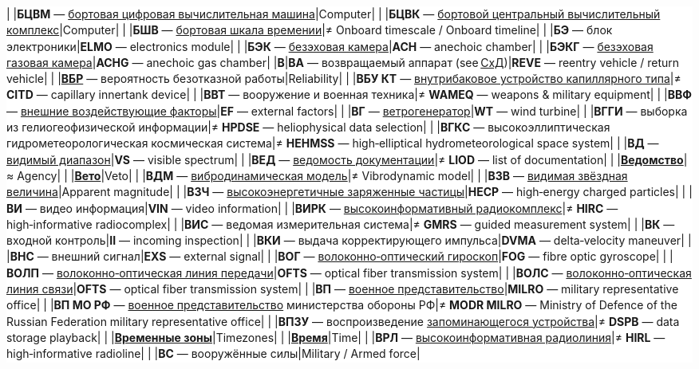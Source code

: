 | |**БЦВМ** — [бортовая цифровая вычислительная машина](obc.md)|Computer|
| |**БЦВК** — [бортовой центральный вычислительный комплекс](obc.md)|Computer|
| |**БШВ** — [бортовая шкала времении](time.md)|≠ Onboard timescale / Onboard timeline|
| |**БЭ** — блок электроники|**ELMO** — electronics module|
| |**БЭК** — [безэховая камера](ach.md)|**ACH** — anechoic chamber|
| |**БЭКГ** — [безэховая газовая камера](ach.md)|**ACHG** — anechoic gas chamber|
|**В**|**ВА** — возвращаемый аппарат (see [СхД](drawing.md))|**REVE** — reentry vehicle / return vehicle|
| |**[ВБР](qm.md)** — вероятность безотказной работы|Reliability|
| |**ВБУ КТ** — [внутрибаковое устройство капиллярного типа](cinu.md)|≠ **CITD** — capillary innertank device|
| |**ВВТ** — вооружение и военная техника|≠ **WAMEQ** — weapons & military equipment|
| |**ВВФ** — [внешние воздействующие факторы](ef.md)|**EF** — external factors|
| |**ВГ** — [ветрогенератор](wt.md)|**WT** — wind turbine|
| |**ВГГИ** — выборка из гелиогеофизической информации|≠ **HPDSE** — heliophysical data selection|
| |**ВГКС** — высокоэллиптическая гидрометеорологическая космическая система|≠ **HEHMSS** — high‑elliptical hydrometeorological space system|
| |**ВД** — [видимый диапазон](comms.md)|**VS** — visible spectrum|
| |**ВЕД** — [ведомость документации](liod.md)|≠ **LIOD** — list of documentation|
| |**[Ведомство](agency.md)**|≈ Agency|
| |**[Вето](veto.md)**|Veto|
| |**ВДМ** — [вибродинамическая модель](drawing.md)|≠ Vibrodynamic model|
| |**ВЗВ** — [видимая звёздная величина](app_mag.md)|Apparent magnitude|
| |**ВЗЧ** — [высокоэнергетичные заряженные частицы](ion_rad.md)|**HECP** — high‑energy charged particles|
| |**ВИ** — видео информация|**VIN** — video information|
| |**ВИРК** — [высокоинформативный радиокомплекс](comms.md)|≠ **HIRC** — high‑informative radiocomplex|
| |**ВИС** — ведомая измерительная система|≠ **GMRS** — guided measurement system|
| |**ВК** — входной контроль|**II** — incoming inspection|
| |**ВКИ** — выдача корректирующего импульса|**DVMA** — delta‑velocity maneuver|
| |**ВНС** — внешний сигнал|**EXS** — external signal|
| |**ВОГ** — [волоконно‑оптический гироскоп](iu.md)|**FOG** — fibre optic gyroscope|
| |**ВОЛП** — [волоконно‑оптическая линия передачи](ofts.md)|**OFTS** — optical fiber transmission system|
| |**ВОЛС** — [волоконно‑оптическая линия связи](ofts.md)|**OFTS** — optical fiber transmission system|
| |**ВП** — [военное представительство](contact/milro.md)|**MILRO** — military representative office|
| |**ВП МО РФ** — [военное представительство](contact/milro.md) министерства обороны РФ|≠ **MODR MILRO** — Ministry of Defence of the Russian Federation military representative office|
| |**ВПЗУ** — воспроизведение [запоминающегося устройства](ds.md)|≠ **DSPB** — data storage playback|
| |**[Временные зоны](time.md)**|Timezones|
| |**[Время](time.md)**|Time|
| |**ВРЛ** — [высокоинформативная радиолиния](comms.md)|≠ **HIRL** — high‑informative radioline|
| |**ВС** — вооружённые силы|Military / Armed force|
